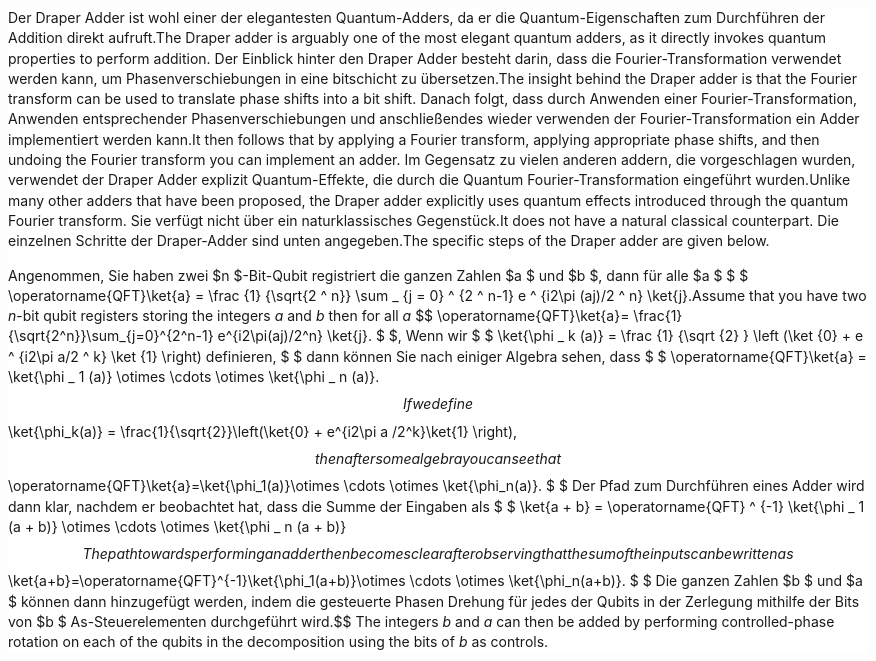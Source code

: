 <span data-ttu-id="bfc17-183">Der Draper Adder ist wohl einer der elegantesten Quantum-Adders, da er die Quantum-Eigenschaften zum Durchführen der Addition direkt aufruft.</span><span class="sxs-lookup"><span data-stu-id="bfc17-183">The Draper adder is arguably one of the most elegant quantum adders, as it directly invokes quantum properties to perform addition.</span></span>  <span data-ttu-id="bfc17-184">Der Einblick hinter den Draper Adder besteht darin, dass die Fourier-Transformation verwendet werden kann, um Phasenverschiebungen in eine bitschicht zu übersetzen.</span><span class="sxs-lookup"><span data-stu-id="bfc17-184">The insight behind the Draper adder is that the Fourier transform can be used to translate phase shifts into a bit shift.</span></span>  <span data-ttu-id="bfc17-185">Danach folgt, dass durch Anwenden einer Fourier-Transformation, Anwenden entsprechender Phasenverschiebungen und anschließendes wieder verwenden der Fourier-Transformation ein Adder implementiert werden kann.</span><span class="sxs-lookup"><span data-stu-id="bfc17-185">It then follows that by applying a Fourier transform, applying appropriate phase shifts, and then undoing the Fourier transform you can implement an adder.</span></span>  <span data-ttu-id="bfc17-186">Im Gegensatz zu vielen anderen addern, die vorgeschlagen wurden, verwendet der Draper Adder explizit Quantum-Effekte, die durch die Quantum Fourier-Transformation eingeführt wurden.</span><span class="sxs-lookup"><span data-stu-id="bfc17-186">Unlike many other adders that have been proposed, the Draper adder explicitly uses quantum effects introduced through the quantum Fourier transform.</span></span>  <span data-ttu-id="bfc17-187">Sie verfügt nicht über ein naturklassisches Gegenstück.</span><span class="sxs-lookup"><span data-stu-id="bfc17-187">It does not have a natural classical counterpart.</span></span>  <span data-ttu-id="bfc17-188">Die einzelnen Schritte der Draper-Adder sind unten angegeben.</span><span class="sxs-lookup"><span data-stu-id="bfc17-188">The specific steps of the Draper adder are given below.</span></span>

<span data-ttu-id="bfc17-189">Angenommen, Sie haben zwei $n $-Bit-Qubit registriert die ganzen Zahlen $a $ und $b $, dann für alle $a $ $ $ \operatorname{QFT}\ket{a} = \frac {1} {\sqrt{2 ^ n}} \sum \_ {j = 0} ^ {2 ^ n-1} e ^ {i2\pi (aj)/2 ^ n} \ket{j}.</span><span class="sxs-lookup"><span data-stu-id="bfc17-189">Assume that you have two $n$-bit qubit registers storing the integers $a$ and $b$ then for all $a$ $$ \operatorname{QFT}\ket{a}= \frac{1}{\sqrt{2^n}}\sum\_{j=0}^{2^n-1} e^{i2\pi(aj)/2^n} \ket{j}.</span></span>
<span data-ttu-id="bfc17-190">$ $, Wenn wir $ $ \ket{\phi \_ k (a)} = \frac {1} {\sqrt {2} } \left (\ket {0} + e ^ {i2\pi a/2 ^ k} \ket {1} \right) definieren, $ $ dann können Sie nach einiger Algebra sehen, dass $ $ \operatorname{QFT}\ket{a} = \ket{\phi \_ 1 (a)} \otimes \cdots \otimes \ket{\phi \_ n (a)}.</span><span class="sxs-lookup"><span data-stu-id="bfc17-190">$$ If we define $$ \ket{\phi\_k(a)} = \frac{1}{\sqrt{2}}\left(\ket{0} + e^{i2\pi a /2^k}\ket{1} \right), $$ then after some algebra you can see that $$ \operatorname{QFT}\ket{a}=\ket{\phi\_1(a)}\otimes \cdots \otimes \ket{\phi\_n(a)}.</span></span>
<span data-ttu-id="bfc17-191">$ $ Der Pfad zum Durchführen eines Adder wird dann klar, nachdem er beobachtet hat, dass die Summe der Eingaben als $ $ \ket{a + b} = \operatorname{QFT} ^ {-1} \ket{\phi \_ 1 (a + b)} \otimes \cdots \otimes \ket{\phi \_ n (a + b)}</span><span class="sxs-lookup"><span data-stu-id="bfc17-191">$$ The path towards performing an adder then becomes clear after observing that the sum of the inputs can be written as $$ \ket{a+b}=\operatorname{QFT}^{-1}\ket{\phi\_1(a+b)}\otimes \cdots \otimes \ket{\phi\_n(a+b)}.</span></span>
<span data-ttu-id="bfc17-192">$ $ Die ganzen Zahlen $b $ und $a $ können dann hinzugefügt werden, indem die gesteuerte Phasen Drehung für jedes der Qubits in der Zerlegung mithilfe der Bits von $b $ As-Steuerelementen durchgeführt wird.</span><span class="sxs-lookup"><span data-stu-id="bfc17-192">$$ The integers $b$ and $a$ can then be added by performing controlled-phase rotation on each of the qubits in the decomposition using the bits of $b$ as controls.</span></span>
